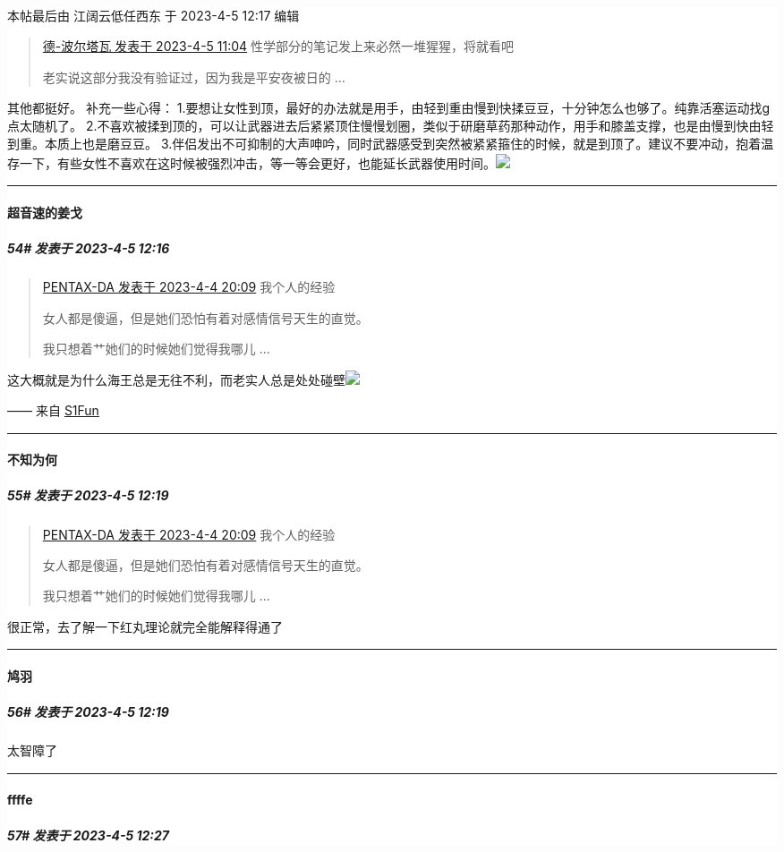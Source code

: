  本帖最后由 江阔云低任西东 于 2023-4-5 12:17 编辑 
<blockquote><a href="httphttps://bbs.saraba1st.com/2b/forum.php?mod=redirect&amp;goto=findpost&amp;pid=60340430&amp;ptid=2127449" target="_blank">德-波尔塔瓦 发表于 2023-4-5 11:04</a>
性学部分的笔记发上来必然一堆猩猩，将就看吧

老实说这部分我没有验证过，因为我是平安夜被日的 ...</blockquote>
其他都挺好。
补充一些心得：
1.要想让女性到顶，最好的办法就是用手，由轻到重由慢到快揉豆豆，十分钟怎么也够了。纯靠活塞运动找g点太随机了。
2.不喜欢被揉到顶的，可以让武器进去后紧紧顶住慢慢划圈，类似于研磨草药那种动作，用手和膝盖支撑，也是由慢到快由轻到重。本质上也是磨豆豆。
3.伴侣发出不可抑制的大声呻吟，同时武器感受到突然被紧紧箍住的时候，就是到顶了。建议不要冲动，抱着温存一下，有些女性不喜欢在这时候被强烈冲击，等一等会更好，也能延长武器使用时间。<img src="https://static.saraba1st.com/image/smiley/face2017/009.gif" referrerpolicy="no-referrer">

*****

####  超音速的姜戈  
##### 54#       发表于 2023-4-5 12:16

<blockquote><a href="httphttps://bbs.saraba1st.com/2b/forum.php?mod=redirect&amp;goto=findpost&amp;pid=60335223&amp;ptid=2127449" target="_blank">PENTAX-DA 发表于 2023-4-4 20:09</a>
我个人的经验

女人都是傻逼，但是她们恐怕有着对感情信号天生的直觉。

我只想着艹她们的时候她们觉得我哪儿 ...</blockquote>
这大概就是为什么海王总是无往不利，而老实人总是处处碰壁<img src="https://static.saraba1st.com/image/smiley/face2017/067.png" referrerpolicy="no-referrer">

—— 来自 [S1Fun](https://s1fun.koalcat.com)

*****

####  不知为何  
##### 55#       发表于 2023-4-5 12:19

<blockquote><a href="httphttps://bbs.saraba1st.com/2b/forum.php?mod=redirect&amp;goto=findpost&amp;pid=60335223&amp;ptid=2127449" target="_blank">PENTAX-DA 发表于 2023-4-4 20:09</a>
我个人的经验

女人都是傻逼，但是她们恐怕有着对感情信号天生的直觉。

我只想着艹她们的时候她们觉得我哪儿 ...</blockquote>
很正常，去了解一下红丸理论就完全能解释得通了

*****

####  鸠羽  
##### 56#       发表于 2023-4-5 12:19

太智障了

*****

####  ffffe  
##### 57#       发表于 2023-4-5 12:27
